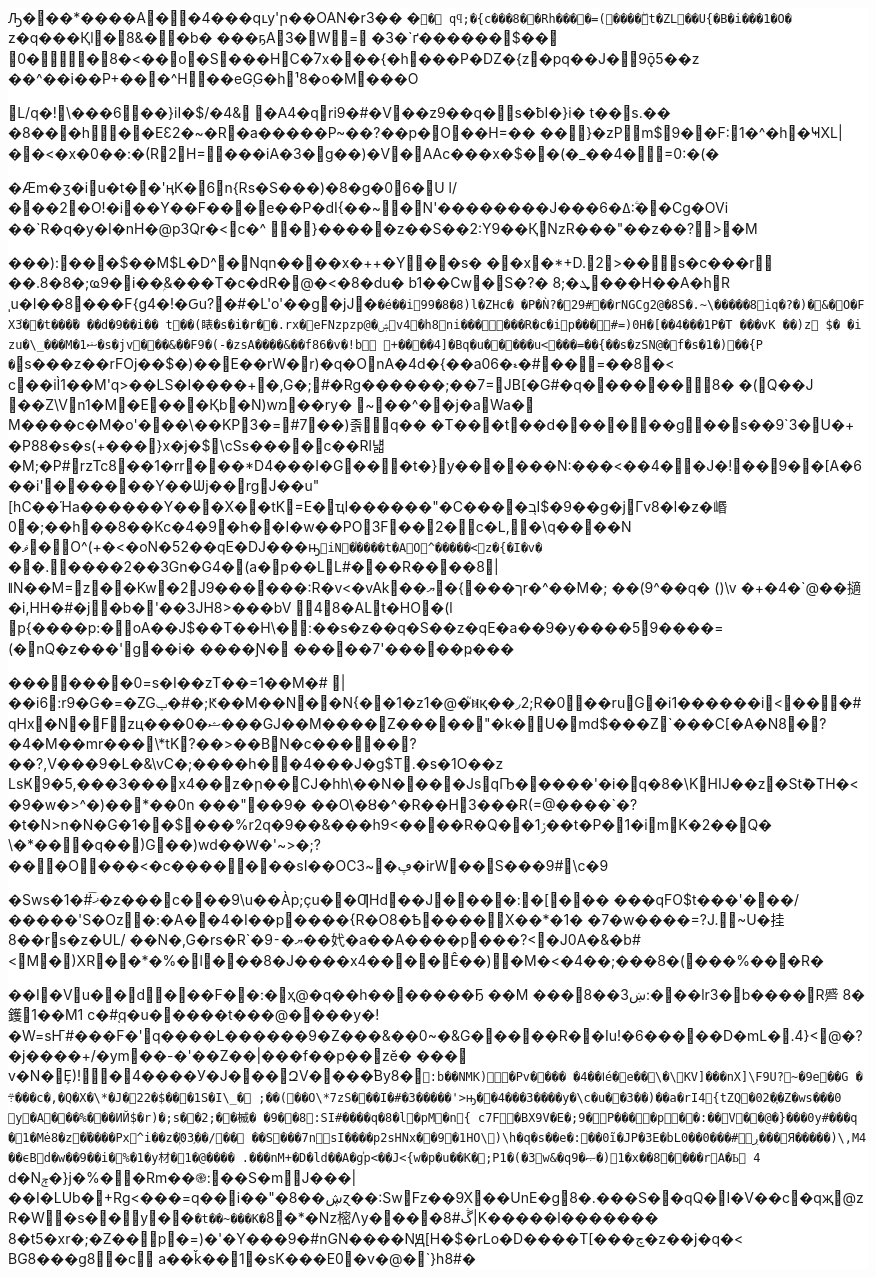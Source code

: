  Ԡ���\*����A��4���qւy'ր��OAN�r3��
�`� qϥ;�{c���8��Rh����=(����ۖt�ZL��U{�B�i���1�O�`z�q���Қl�8&��b�
���ҕA3�W = �3�`ґ������$��
0��8�<��o�S���HC�֜7 x�֐��{�h���P�Ǳ�{z�pq��J�9ǭ5��z
��^��i��P+���^H��eG֚G�h¹8�o�M���O
 
 \L/q�!\\���6��}iI�$/�4&
\�A4�qri9�#�V��z9��q�s�ƀI�}i� t��s.�� �8� ��h��EƐ2�~�R�a�����P~��?��p�O��H=�� ��}�zPm$9��F:1�^�h�ҸXL|��<�x�0��:�(R2H=���iA�3�g��)�V�AAc���x�$��(�\_��4�=0:�(�
 
 �Ӕm�ӡ�i u�t��'ӊK�6n{Rs�S���)�8�g�06�U
l/���2�Oǃ�i��Y��F���e��P�dI{��~�N'��������J���ߡ�6:ۧ��Cg�OVi
��`R�q�y�I�nH�@p3Qr�<c�^ �}�����z��S��2:Ү9��ҚNzR��� "��z��?>\�M
 
 ���):���$� �M$L�D^ �Nqn����x�++�Y��s�
��x�\*+D.2>��߭s�c���r
��.8�8�;ҩ9�i��ۭ&���T�c�dR�@�<�8�du� b1��Cw�S�?� 8;�ܜ���H��A�hRˌu�I��8���F{g4�!�Ԍu?֐�#�L'o'��g�jJ�`�é��i99�8�8)l�ZHc� �P�Ǹ?�29#��rNGCց2@�8S�.~\�����8iq�?�)�&�O�FX 3֙��t���֕�
��d�9��i�� t��(䁃�s�i�r� �.rx�eFNzрzp@�ۺv4�h8ni������R�c�ip���#=)0H�[��4���1P�T
���vK
��)z $� �izu�\_�� �M�1ޝ�s�jv���&��F9�(-�zsA����&��f8 6�v�!b
+����4]�Bq�u�����u<���=��{��s�zSN@�f�s�1�)��{P�`s���z��rFOj��$�)��E��rW�r)�q�OnA�4d�{��a06�ޑ�#��=��8�<
c��iÌ1��M'q>�� LS�I����+�,G�;#�Rg������;��7=JB[�G#�q������8� �(Q��J  ��Z\Vn1�M�E���Қb�N)wמ��ry� ~��^��j�aWa�
M����c�M�o'���\��KP3�=#7��)졹q�� �T���t��d������g��s��9`3�U�+
�P88�s�s(+���}x�j�$\c Ss����c��Rl냷�M;�P# rzTc8��1�rr���\*D4���I�G���t�}y������N:���<��4��J�!��9��[A�6��i'������Y��Ѡj��rgJ��u"[hC��Ήa������Y�� �X��tK=E�ҵI������"�C� ���ב֚I$�9��g�jГv8�l�z�㟭0�;��h� �8��Kc�4�9�h��I�w��PO3F��2�c�L,�\q����N �ޥ�O^(+�<�oN�52� �qE�DJ���ԣ `iN�֓����t�AO^�����<z�{�I�v�
` ��.����2 ��3Gn�G4�(a�׊p��LL#���R��֋��8|ǁN��M=z��Kw�2J9������:R�v<�vAk��ޔ�{���ךr�^��M�; ��(9^��q�
()\v
�+�4�`@��擿�i\,HH�#�j׌�b�'��3JH8>���bV 48�ALt�HO�(l p{����p:�oA��J$��T��H\�:��s�z��q�S��z�qE�a��9�y����59 ����=(�nQ�z���'g��i� ��� �Ɲ� �����7'�����ҏ���
 
 �������0=s�I��zT��=1��M�# |��i6:r9�G� =�ZGݕ�#�;Ԟ��M ��N��N{��1�z1�@�֮Ⱝқ��◞2;R�0��ruG�i1������i<���# qHx�N�Fzц���ޝ�0���GJ��M����Z�����"�k�U�md$���Z`���C[�A�N8�?�4�M��mr���\*tK?��>��BN�c�����?��?,V���9�L�&\vC�;����h��4���J�g$T.�s�1O��z
LsҜ9�5,���3���x4��z�ր��CJ�hh\��N����JsqҦ�����'�i�q�8�\KHĲ��z�St݊�TH�<�9�w�>^�)��\*��0n ���"��9� ��O\�ȣ�^�R��H3���R(=@����`�?�t�N>n�Ν�G�1��$���%r2q�9��&���h9<����R�Q��1ۯ��t�P�1�im K�2 �� Q�
\�\*���q��)G��)wd��Ԝ�'~>�;?� ��O���<�c������ �sI��OCڥ�~3�irW��S� ��9#\c�9
 
 �Sws�1�#ޚ͞�z���c���9\u��Àp;ҫu��ƢHd��J����:�[��� ���qFO$t���'���/�����'S�Oz�:�A��4�I��p����{R�O8�Ҍ����X��\*�1� �7�w����=?J.~U�挂8��rs�z�UL/ ��N�,G�rs�R`�9⁃�ޔ��㚤�a��A����p���?<�J0A�&�b#<M�)XR��\*�%�l���8�J����x4�� ��Ê��)�M�<�4��;���8�(���%���R�
 
 ��I�Vu��d���F��:�ҳ@�q��h�������Ҕ
��M
���8��3ښ:���lr3�b����R㞝
8�鑊1��M1
c�#֚q�u�����t���@����y�!�W=sҤ#���F�'q����L������ 9�Z���&��0~�&G�����R��Iu!�6�����D�mL�.4}<@�?�j����+/�ym��-�'��Z��|���f��p��zӗ� ��� v�N�Ȩ)!�4����У�J���ԶV����֝Вy8�`:b��NMK)�Pv����  �ߊ��4é�e��\�\KV]���nX]\F9U?΍~�9e��G �܊���c�,�Q�X�\*�J�22�$��񪲎�1S�I\_� ;��(��O\*7 zS���I�#�3�����'>ԣ��4���3����у�\c�u��3��)��a�rI4{tZQ򑓓�02�֢�Z�ws���0 y�A���%�� �ИЙ$�r)�;s��2;��楲� �9��8:SI#����q�8�l �pM�n{
c7F�BX9V�E�;9�P����p�� :��V��@�}���0y#���q�1�Mė8�z�֕����Px^i��z�҉03֥��/�� ��S���7nsI����p2sHNx��9�1HO\)\h�q�s��e�:��0ĩ�JP�3E�bL0��ڔ#���0���Я�����)\,M4��ϵBd�w��9��i�%�1�y材�1�@����
.���nM+�D�ld��A�g֓p<��J <{w�p�u��K�;P1�(�3׊w&�qޞ�9�)1�x��8����rA�Ҍ
4`d�Nݼ�}j�%��Rm��֎:��S�mJ���|��I�LUb�+Rg<���=q��i��"�8��ڜɀ��:SwFz��9X��UnE�g8�.���S��qQ�I�V��c�qҗ@zR�W�s��y�� `�t��~���K�`8�\*�Nz樒Λy����8#ڴ|K�����l���� ��� 8�t5�xr�;�Z��p�=)�'�Y���9�#nGN����NԬ[H�$�rLo�D����T[���چ�z��j�q�<
BG8���g׭8�c
a��ǩ��1�sK���E0�v�@�`}h8#�
 